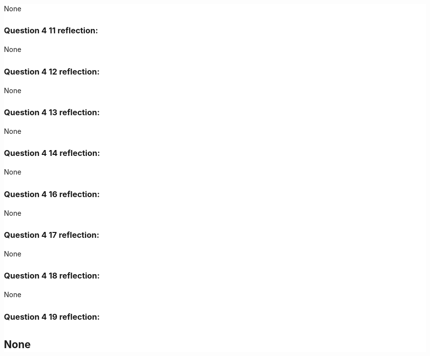 None
### Question 4 11 reflection:
None
### Question 4 12 reflection:
None
### Question 4 13 reflection:
None
### Question 4 14 reflection:
None
### Question 4 16 reflection:
None
### Question 4 17 reflection:
None
### Question 4 18 reflection:
None
### Question 4 19 reflection:
None
---
